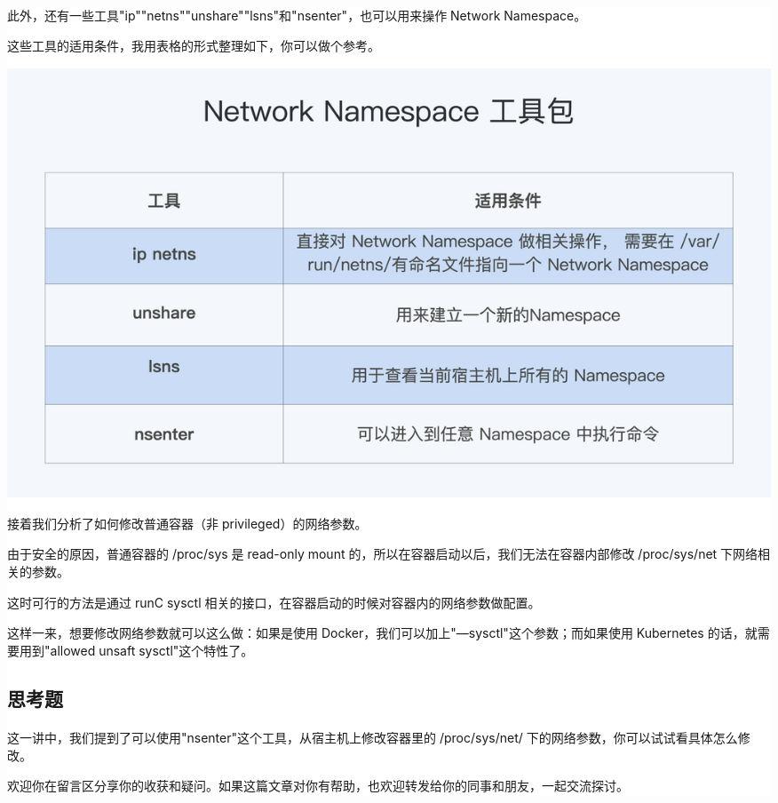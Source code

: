 此外，还有一些工具"ip""netns""unshare""lsns"和"nsenter"，也可以用来操作 Network Namespace。

这些工具的适用条件，我用表格的形式整理如下，你可以做个参考。

![img](assets/6da09e062c0644492af26823343c6ecd.jpeg)

接着我们分析了如何修改普通容器（非 privileged）的网络参数。

由于安全的原因，普通容器的 /proc/sys 是 read-only mount 的，所以在容器启动以后，我们无法在容器内部修改 /proc/sys/net 下网络相关的参数。

这时可行的方法是通过 runC sysctl 相关的接口，在容器启动的时候对容器内的网络参数做配置。

这样一来，想要修改网络参数就可以这么做：如果是使用 Docker，我们可以加上"—sysctl"这个参数；而如果使用 Kubernetes 的话，就需要用到"allowed unsaft sysctl"这个特性了。

## 思考题

这一讲中，我们提到了可以使用"nsenter"这个工具，从宿主机上修改容器里的 /proc/sys/net/ 下的网络参数，你可以试试看具体怎么修改。

欢迎你在留言区分享你的收获和疑问。如果这篇文章对你有帮助，也欢迎转发给你的同事和朋友，一起交流探讨。
